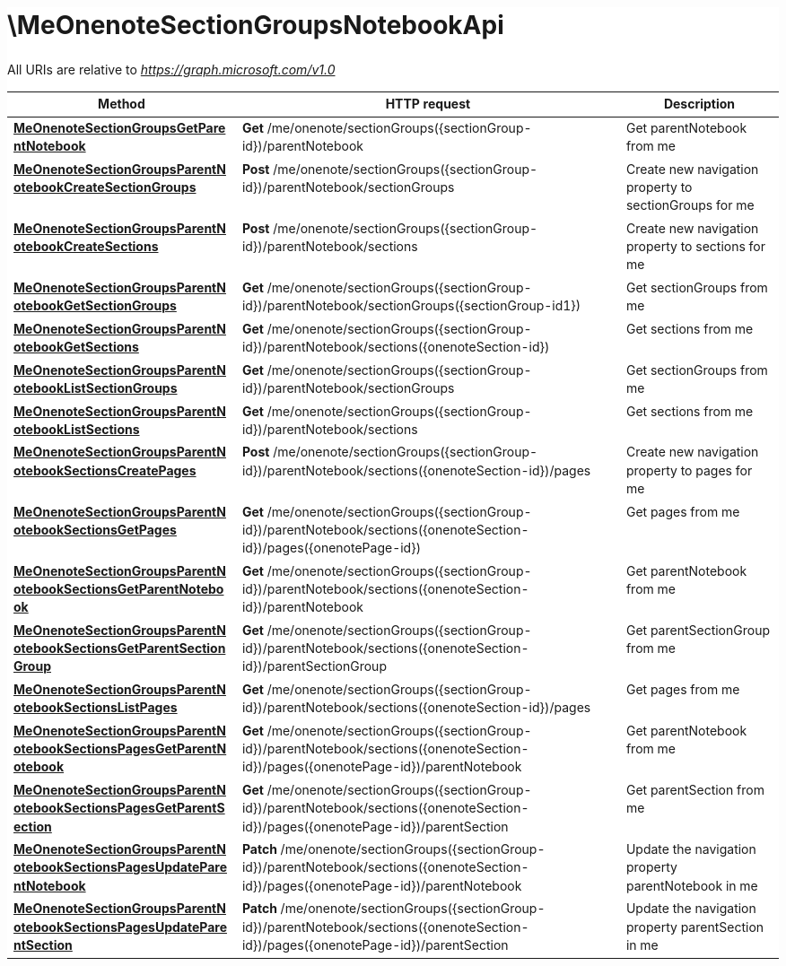 # \MeOnenoteSectionGroupsNotebookApi

All URIs are relative to *https://graph.microsoft.com/v1.0*

Method | HTTP request | Description
------------- | ------------- | -------------
[**MeOnenoteSectionGroupsGetParentNotebook**](MeOnenoteSectionGroupsNotebookApi.md#MeOnenoteSectionGroupsGetParentNotebook) | **Get** /me/onenote/sectionGroups({sectionGroup-id})/parentNotebook | Get parentNotebook from me
[**MeOnenoteSectionGroupsParentNotebookCreateSectionGroups**](MeOnenoteSectionGroupsNotebookApi.md#MeOnenoteSectionGroupsParentNotebookCreateSectionGroups) | **Post** /me/onenote/sectionGroups({sectionGroup-id})/parentNotebook/sectionGroups | Create new navigation property to sectionGroups for me
[**MeOnenoteSectionGroupsParentNotebookCreateSections**](MeOnenoteSectionGroupsNotebookApi.md#MeOnenoteSectionGroupsParentNotebookCreateSections) | **Post** /me/onenote/sectionGroups({sectionGroup-id})/parentNotebook/sections | Create new navigation property to sections for me
[**MeOnenoteSectionGroupsParentNotebookGetSectionGroups**](MeOnenoteSectionGroupsNotebookApi.md#MeOnenoteSectionGroupsParentNotebookGetSectionGroups) | **Get** /me/onenote/sectionGroups({sectionGroup-id})/parentNotebook/sectionGroups({sectionGroup-id1}) | Get sectionGroups from me
[**MeOnenoteSectionGroupsParentNotebookGetSections**](MeOnenoteSectionGroupsNotebookApi.md#MeOnenoteSectionGroupsParentNotebookGetSections) | **Get** /me/onenote/sectionGroups({sectionGroup-id})/parentNotebook/sections({onenoteSection-id}) | Get sections from me
[**MeOnenoteSectionGroupsParentNotebookListSectionGroups**](MeOnenoteSectionGroupsNotebookApi.md#MeOnenoteSectionGroupsParentNotebookListSectionGroups) | **Get** /me/onenote/sectionGroups({sectionGroup-id})/parentNotebook/sectionGroups | Get sectionGroups from me
[**MeOnenoteSectionGroupsParentNotebookListSections**](MeOnenoteSectionGroupsNotebookApi.md#MeOnenoteSectionGroupsParentNotebookListSections) | **Get** /me/onenote/sectionGroups({sectionGroup-id})/parentNotebook/sections | Get sections from me
[**MeOnenoteSectionGroupsParentNotebookSectionsCreatePages**](MeOnenoteSectionGroupsNotebookApi.md#MeOnenoteSectionGroupsParentNotebookSectionsCreatePages) | **Post** /me/onenote/sectionGroups({sectionGroup-id})/parentNotebook/sections({onenoteSection-id})/pages | Create new navigation property to pages for me
[**MeOnenoteSectionGroupsParentNotebookSectionsGetPages**](MeOnenoteSectionGroupsNotebookApi.md#MeOnenoteSectionGroupsParentNotebookSectionsGetPages) | **Get** /me/onenote/sectionGroups({sectionGroup-id})/parentNotebook/sections({onenoteSection-id})/pages({onenotePage-id}) | Get pages from me
[**MeOnenoteSectionGroupsParentNotebookSectionsGetParentNotebook**](MeOnenoteSectionGroupsNotebookApi.md#MeOnenoteSectionGroupsParentNotebookSectionsGetParentNotebook) | **Get** /me/onenote/sectionGroups({sectionGroup-id})/parentNotebook/sections({onenoteSection-id})/parentNotebook | Get parentNotebook from me
[**MeOnenoteSectionGroupsParentNotebookSectionsGetParentSectionGroup**](MeOnenoteSectionGroupsNotebookApi.md#MeOnenoteSectionGroupsParentNotebookSectionsGetParentSectionGroup) | **Get** /me/onenote/sectionGroups({sectionGroup-id})/parentNotebook/sections({onenoteSection-id})/parentSectionGroup | Get parentSectionGroup from me
[**MeOnenoteSectionGroupsParentNotebookSectionsListPages**](MeOnenoteSectionGroupsNotebookApi.md#MeOnenoteSectionGroupsParentNotebookSectionsListPages) | **Get** /me/onenote/sectionGroups({sectionGroup-id})/parentNotebook/sections({onenoteSection-id})/pages | Get pages from me
[**MeOnenoteSectionGroupsParentNotebookSectionsPagesGetParentNotebook**](MeOnenoteSectionGroupsNotebookApi.md#MeOnenoteSectionGroupsParentNotebookSectionsPagesGetParentNotebook) | **Get** /me/onenote/sectionGroups({sectionGroup-id})/parentNotebook/sections({onenoteSection-id})/pages({onenotePage-id})/parentNotebook | Get parentNotebook from me
[**MeOnenoteSectionGroupsParentNotebookSectionsPagesGetParentSection**](MeOnenoteSectionGroupsNotebookApi.md#MeOnenoteSectionGroupsParentNotebookSectionsPagesGetParentSection) | **Get** /me/onenote/sectionGroups({sectionGroup-id})/parentNotebook/sections({onenoteSection-id})/pages({onenotePage-id})/parentSection | Get parentSection from me
[**MeOnenoteSectionGroupsParentNotebookSectionsPagesUpdateParentNotebook**](MeOnenoteSectionGroupsNotebookApi.md#MeOnenoteSectionGroupsParentNotebookSectionsPagesUpdateParentNotebook) | **Patch** /me/onenote/sectionGroups({sectionGroup-id})/parentNotebook/sections({onenoteSection-id})/pages({onenotePage-id})/parentNotebook | Update the navigation property parentNotebook in me
[**MeOnenoteSectionGroupsParentNotebookSectionsPagesUpdateParentSection**](MeOnenoteSectionGroupsNotebookApi.md#MeOnenoteSectionGroupsParentNotebookSectionsPagesUpdateParentSection) | **Patch** /me/onenote/sectionGroups({sectionGroup-id})/parentNotebook/sections({onenoteSection-id})/pages({onenotePage-id})/parentSection | Update the navigation property parentSection in me